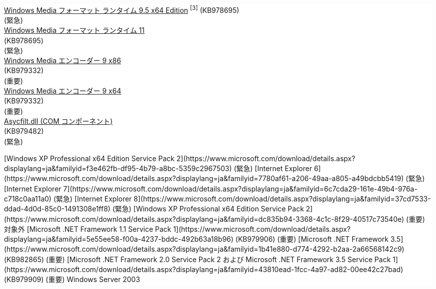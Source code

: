 [Windows Media フォーマット ランタイム 9.5 x64 Edition](https://www.microsoft.com/download/details.aspx?displaylang=ja&familyid=80006082-55f2-4857-9d2c-276c758b5555) <sup>[3]</sup>
(KB978695)  
(緊急)  
[Windows Media フォーマット ランタイム 11](https://www.microsoft.com/download/details.aspx?displaylang=ja&familyid=d2887448-9d3c-472f-a0bd-ab083a65eafc)  
(KB978695)  
(緊急)  
[Windows Media エンコーダー 9 x86](https://www.microsoft.com/download/details.aspx?displaylang=ja&familyid=94c654f0-f70f-4fbd-84de-797be20fc3b9)  
(KB979332)  
(重要)  
[Windows Media エンコーダー 9 x64](https://www.microsoft.com/download/details.aspx?displaylang=ja&familyid=2b7a3cb7-151c-4184-9865-f197ef6ee8e7)  
(KB979332)  
(重要)  
[Asycfilt.dll (COM コンポーネント)](https://www.microsoft.com/download/details.aspx?displaylang=ja&familyid=c110d26e-9a1e-4e47-9ce2-4068f2733a2f)  
(KB979482)  
(緊急)
</td>
<td style="border:1px solid black;">
[Windows XP Professional x64 Edition Service Pack 2](https://www.microsoft.com/download/details.aspx?displaylang=ja&familyid=f3e462fb-df95-4b79-a8bc-5359c2967503)  
(緊急)
</td>
<td style="border:1px solid black;">
[Internet Explorer 6](https://www.microsoft.com/download/details.aspx?displaylang=ja&familyid=7780af61-a206-49aa-a805-a49bdcbb5419)  
(緊急)  
[Internet Explorer 7](https://www.microsoft.com/download/details.aspx?displaylang=ja&familyid=6c7cda29-161e-49b4-976a-c718c0aa11a0)  
(緊急)  
[Internet Explorer 8](https://www.microsoft.com/download/details.aspx?displaylang=ja&familyid=37cd7533-ddad-4d0d-85c0-1491308e1ff8)  
(緊急)
</td>
<td style="border:1px solid black;">
[Windows XP Professional x64 Edition Service Pack 2](https://www.microsoft.com/download/details.aspx?displaylang=ja&familyid=dc835b94-3368-4c1c-8f29-40517c73540e)  
(重要)
</td>
<td style="border:1px solid black;">
対象外
</td>
<td style="border:1px solid black;">
[Microsoft .NET Framework 1.1 Service Pack 1](https://www.microsoft.com/download/details.aspx?displaylang=ja&familyid=5e55ee58-f00a-4237-bddc-492b63a18b96)  
(KB979906)  
(重要)  
[Microsoft .NET Framework 3.5](https://www.microsoft.com/download/details.aspx?displaylang=ja&familyid=1b41e880-d774-4292-b2aa-2a66568142c9)  
(KB982865)  
(重要)  
[Microsoft .NET Framework 2.0 Service Pack 2 および Microsoft .NET Framework 3.5 Service Pack 1](https://www.microsoft.com/download/details.aspx?displaylang=ja&familyid=43810ead-1fcc-4a97-ad82-00ee42c27bad) (KB979909)  
(重要)
</td>
</tr>
<tr>
<th colspan="8">
Windows Server 2003
</th>